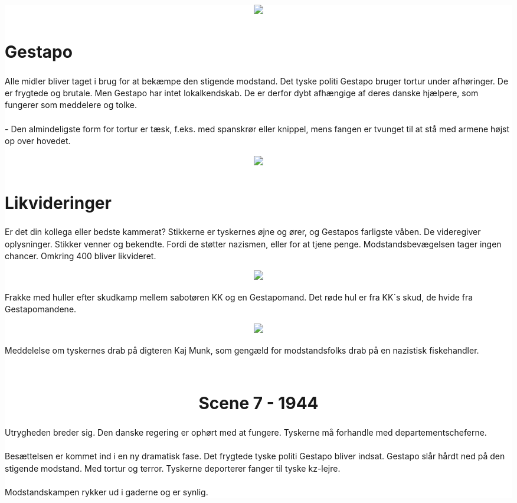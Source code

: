 <tr>
<td style="vertical-align: top;"><p align="center"><img src="https://tongchen779.github.io/dansk/images/frihed/27.jpg"/></p></td>
<td style="vertical-align: top;">
<h1> Gestapo </h1>
<span style="font-weight: normal">
Alle midler bliver taget i brug for at bekæmpe den stigende modstand. Det tyske politi Gestapo bruger tortur under afhøringer. De er frygtede og brutale. Men Gestapo har intet lokalkendskab. De er derfor dybt afhængige af deres danske hjælpere, som fungerer som meddelere og tolke.
<br><br>
- Den almindeligste form for tortur er tæsk, f.eks. med spanskrør eller knippel, mens fangen er tvunget til at stå med armene højst op over hovedet. <br>
</span>
</td>
</tr>

<tr>
<td style="vertical-align: top;"><p align="center"><img src="https://tongchen779.github.io/dansk/images/frihed/28.jpg"/></p></td>
<td style="vertical-align: top;">
<h1> Likvideringer </h1>
<span style="font-weight: normal">
Er det din kollega eller bedste kammerat? Stikkerne er tyskernes øjne og ører, og Gestapos farligste våben. De videregiver oplysninger. Stikker venner og bekendte. Fordi de støtter nazismen, eller for at tjene penge. Modstandsbevægelsen tager ingen chancer. Omkring 400 bliver likvideret. <br>
</span>
</td>
</tr>

<tr>
<td style="vertical-align: top;"><p align="center"><img src="https://tongchen779.github.io/dansk/images/frihed/29.jpg"/></p></td>
<td style="vertical-align: top;">
<span style="font-weight: normal">
Frakke med huller efter skudkamp mellem sabotøren KK og en Gestapomand. Det røde hul er fra KK´s skud, de hvide fra Gestapomandene. <br>
</span>
</td>
</tr>

<tr>
<td style="vertical-align: top;"><p align="center"><img src="https://tongchen779.github.io/dansk/images/frihed/30.jpg"/></p></td>
<td style="vertical-align: top;">
<span style="font-weight: normal">
Meddelelse om tyskernes drab på digteren Kaj Munk, som gengæld for modstandsfolks drab på en nazistisk fiskehandler. <br>
</span>
</td>
</tr>
</table>
<br>

<h1 style="text-align: center;"> Scene 7 - 1944 </h1>
Utrygheden breder sig. Den danske regering er ophørt med at fungere. Tyskerne må forhandle med departementscheferne.
<br><br>
Besættelsen er kommet ind i en ny dramatisk fase. Det frygtede tyske politi Gestapo bliver indsat. Gestapo slår hårdt ned på den stigende modstand. Med tortur og terror. Tyskerne deporterer fanger til tyske kz-lejre.
<br><br>
Modstandskampen rykker ud i gaderne og er synlig.
<br>

